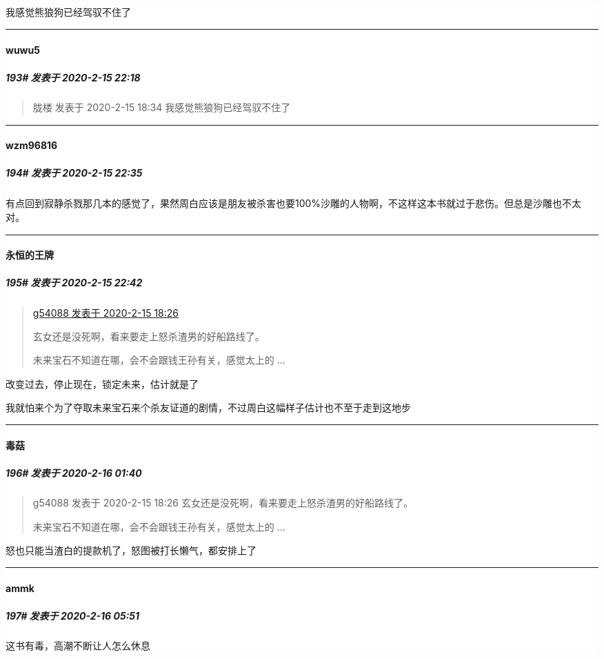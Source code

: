 我感觉熊狼狗已经驾驭不住了


*****

####  wuwu5  
##### 193#       发表于 2020-2-15 22:18


<blockquote>胧楼 发表于 2020-2-15 18:34
我感觉熊狼狗已经驾驭不住了</blockquote>


*****

####  wzm96816  
##### 194#       发表于 2020-2-15 22:35


有点回到寂静杀戮那几本的感觉了，果然周白应该是朋友被杀害也要100%沙雕的人物啊，不这样这本书就过于悲伤。但总是沙雕也不太对。


*****

####  永恒的王牌  
##### 195#       发表于 2020-2-15 22:42


<blockquote><a href="httphttps://bbs.saraba1st.com/2b/forum.php?mod=redirect&amp;goto=findpost&amp;pid=46425472&amp;ptid=1836225" target="_blank">g54088 发表于 2020-2-15 18:26</a>

玄女还是没死啊，看来要走上怒杀渣男的好船路线了。

未来宝石不知道在哪，会不会跟钱王孙有关，感觉太上的 ...</blockquote>
改变过去，停止现在，锁定未来，估计就是了

我就怕来个为了夺取未来宝石来个杀友证道的剧情，不过周白这幅样子估计也不至于走到这地步


*****

####  毒菇  
##### 196#       发表于 2020-2-16 01:40


<blockquote>g54088 发表于 2020-2-15 18:26
玄女还是没死啊，看来要走上怒杀渣男的好船路线了。

未来宝石不知道在哪，会不会跟钱王孙有关，感觉太上的 ...</blockquote>
怒也只能当渣白的提款机了，怒图被打长懒气，都安排上了


*****

####  ammk  
##### 197#       发表于 2020-2-16 05:51


这书有毒，高潮不断让人怎么休息
